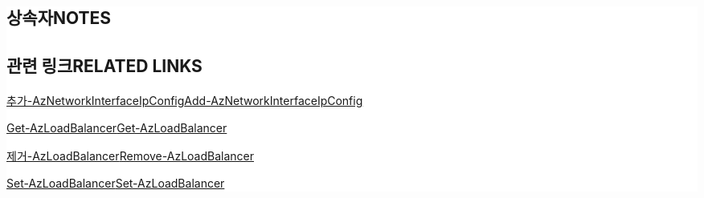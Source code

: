 ## <span data-ttu-id="c2ca3-165">상속자</span><span class="sxs-lookup"><span data-stu-id="c2ca3-165">NOTES</span></span>

## <span data-ttu-id="c2ca3-166">관련 링크</span><span class="sxs-lookup"><span data-stu-id="c2ca3-166">RELATED LINKS</span></span>

[<span data-ttu-id="c2ca3-167">추가-AzNetworkInterfaceIpConfig</span><span class="sxs-lookup"><span data-stu-id="c2ca3-167">Add-AzNetworkInterfaceIpConfig</span></span>](./Add-AzNetworkInterfaceIpConfig.md)

[<span data-ttu-id="c2ca3-168">Get-AzLoadBalancer</span><span class="sxs-lookup"><span data-stu-id="c2ca3-168">Get-AzLoadBalancer</span></span>](./Get-AzLoadBalancer.md)

[<span data-ttu-id="c2ca3-169">제거-AzLoadBalancer</span><span class="sxs-lookup"><span data-stu-id="c2ca3-169">Remove-AzLoadBalancer</span></span>](./Remove-AzLoadBalancer.md)

[<span data-ttu-id="c2ca3-170">Set-AzLoadBalancer</span><span class="sxs-lookup"><span data-stu-id="c2ca3-170">Set-AzLoadBalancer</span></span>](./Set-AzLoadBalancer.md)
